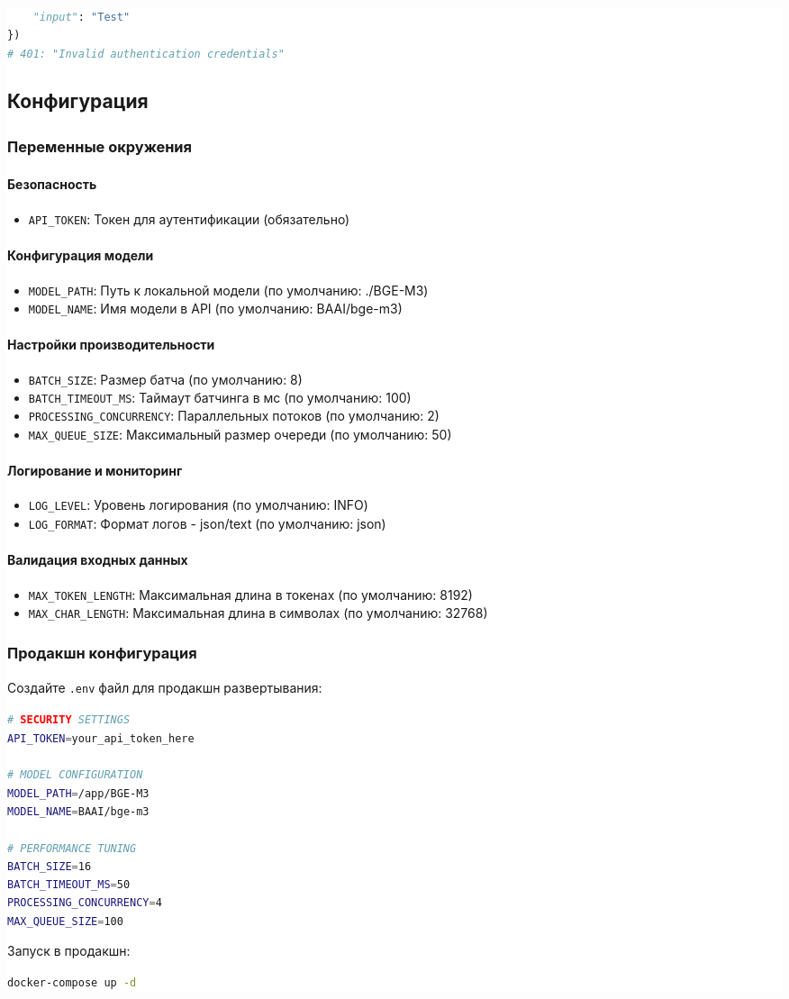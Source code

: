 ```python
    "input": "Test"
})
# 401: "Invalid authentication credentials"
```

## Конфигурация

### Переменные окружения

#### Безопасность
- `API_TOKEN`: Токен для аутентификации (обязательно)

#### Конфигурация модели  
- `MODEL_PATH`: Путь к локальной модели (по умолчанию: ./BGE-M3)
- `MODEL_NAME`: Имя модели в API (по умолчанию: BAAI/bge-m3)

#### Настройки производительности
- `BATCH_SIZE`: Размер батча (по умолчанию: 8)
- `BATCH_TIMEOUT_MS`: Таймаут батчинга в мс (по умолчанию: 100)
- `PROCESSING_CONCURRENCY`: Параллельных потоков (по умолчанию: 2)
- `MAX_QUEUE_SIZE`: Максимальный размер очереди (по умолчанию: 50)

#### Логирование и мониторинг
- `LOG_LEVEL`: Уровень логирования (по умолчанию: INFO)
- `LOG_FORMAT`: Формат логов - json/text (по умолчанию: json)

#### Валидация входных данных
- `MAX_TOKEN_LENGTH`: Максимальная длина в токенах (по умолчанию: 8192)
- `MAX_CHAR_LENGTH`: Максимальная длина в символах (по умолчанию: 32768)

### Продакшн конфигурация

Создайте `.env` файл для продакшн развертывания:

```bash
# SECURITY SETTINGS
API_TOKEN=your_api_token_here

# MODEL CONFIGURATION  
MODEL_PATH=/app/BGE-M3
MODEL_NAME=BAAI/bge-m3

# PERFORMANCE TUNING
BATCH_SIZE=16
BATCH_TIMEOUT_MS=50
PROCESSING_CONCURRENCY=4
MAX_QUEUE_SIZE=100
```

Запуск в продакшн:
```bash
docker-compose up -d
```
